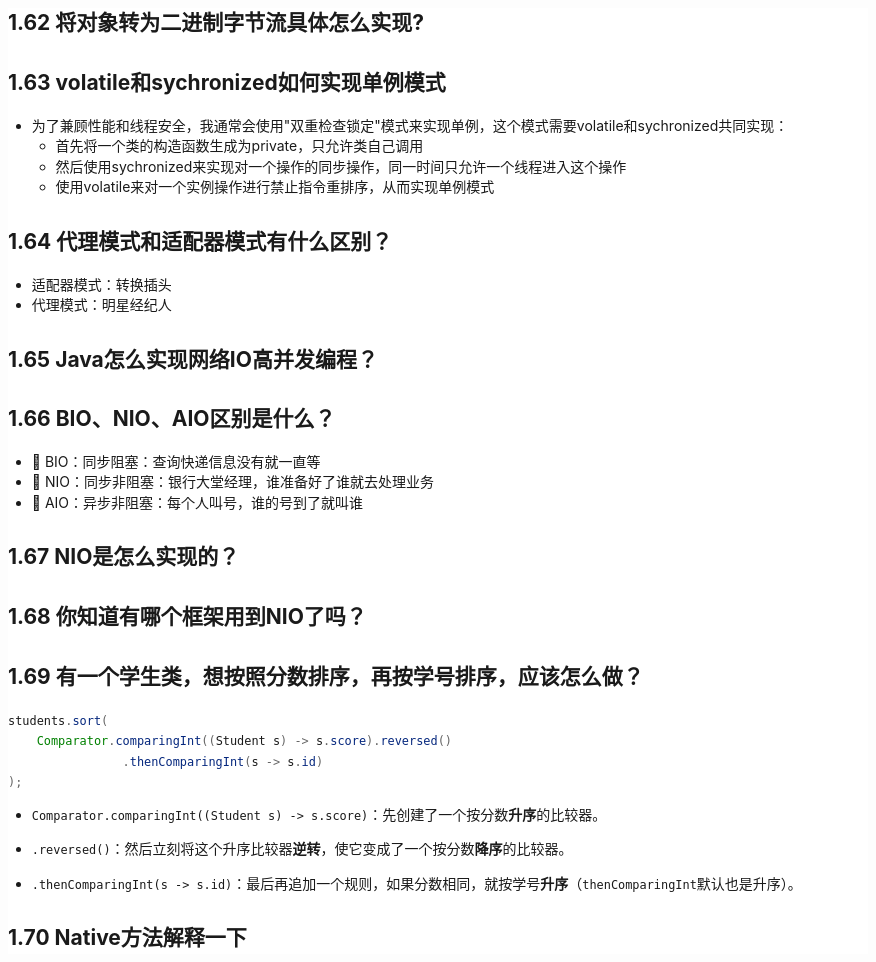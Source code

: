## 1.62 将对象转为二进制字节流具体怎么实现?
## 1.63 volatile和sychronized如何实现单例模式
- 为了兼顾性能和线程安全，我通常会使用"双重检查锁定"模式来实现单例，这个模式需要volatile和sychronized共同实现：
	- 首先将一个类的构造函数生成为private，只允许类自己调用
	- 然后使用sychronized来实现对一个操作的同步操作，同一时间只允许一个线程进入这个操作
	- 使用volatile来对一个实例操作进行禁止指令重排序，从而实现单例模式

## 1.64 代理模式和适配器模式有什么区别？
- 适配器模式：转换插头
- 代理模式：明星经纪人
## 1.65 Java怎么实现网络IO高并发编程？
## 1.66 BIO、NIO、AIO区别是什么？
- 🌟 BIO：同步阻塞：查询快递信息没有就一直等
- 🌟 NIO：同步非阻塞：银行大堂经理，谁准备好了谁就去处理业务
- 🌟 AIO：异步非阻塞：每个人叫号，谁的号到了就叫谁

## 1.67 NIO是怎么实现的？
## 1.68 你知道有哪个框架用到NIO了吗？
## 1.69 有一个学生类，想按照分数排序，再按学号排序，应该怎么做？
```java
students.sort(
	Comparator.comparingInt((Student s) -> s.score).reversed()
				.thenComparingInt(s -> s.id)
);
```
- `Comparator.comparingInt((Student s) -> s.score)`：先创建了一个按分数**升序**的比较器。
	
- `.reversed()`：然后立刻将这个升序比较器**逆转**，使它变成了一个按分数**降序**的比较器。
    
- `.thenComparingInt(s -> s.id)`：最后再追加一个规则，如果分数相同，就按学号**升序**（`thenComparingInt`默认也是升序）。
## 1.70 Native方法解释一下